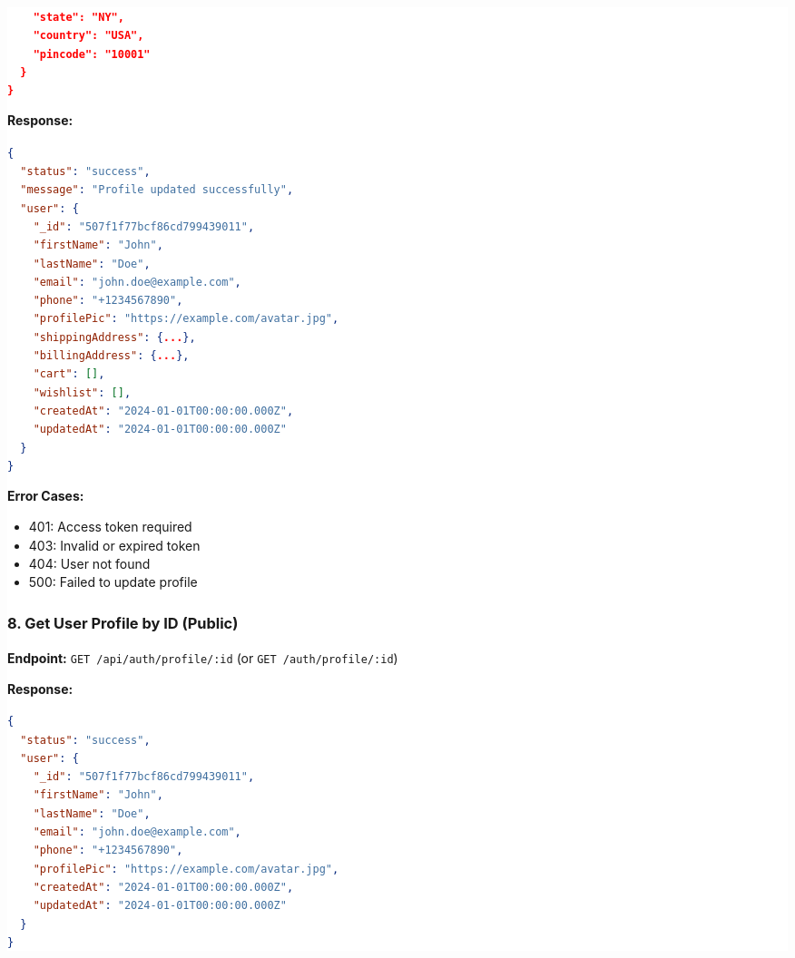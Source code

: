 ```json
    "state": "NY",
    "country": "USA",
    "pincode": "10001"
  }
}
```

**Response:**
```json
{
  "status": "success",
  "message": "Profile updated successfully",
  "user": {
    "_id": "507f1f77bcf86cd799439011",
    "firstName": "John",
    "lastName": "Doe",
    "email": "john.doe@example.com",
    "phone": "+1234567890",
    "profilePic": "https://example.com/avatar.jpg",
    "shippingAddress": {...},
    "billingAddress": {...},
    "cart": [],
    "wishlist": [],
    "createdAt": "2024-01-01T00:00:00.000Z",
    "updatedAt": "2024-01-01T00:00:00.000Z"
  }
}
```

**Error Cases:**
- 401: Access token required
- 403: Invalid or expired token
- 404: User not found
- 500: Failed to update profile

### 8. Get User Profile by ID (Public)
**Endpoint:** `GET /api/auth/profile/:id` (or `GET /auth/profile/:id`)

**Response:**
```json
{
  "status": "success",
  "user": {
    "_id": "507f1f77bcf86cd799439011",
    "firstName": "John",
    "lastName": "Doe",
    "email": "john.doe@example.com",
    "phone": "+1234567890",
    "profilePic": "https://example.com/avatar.jpg",
    "createdAt": "2024-01-01T00:00:00.000Z",
    "updatedAt": "2024-01-01T00:00:00.000Z"
  }
}
```
